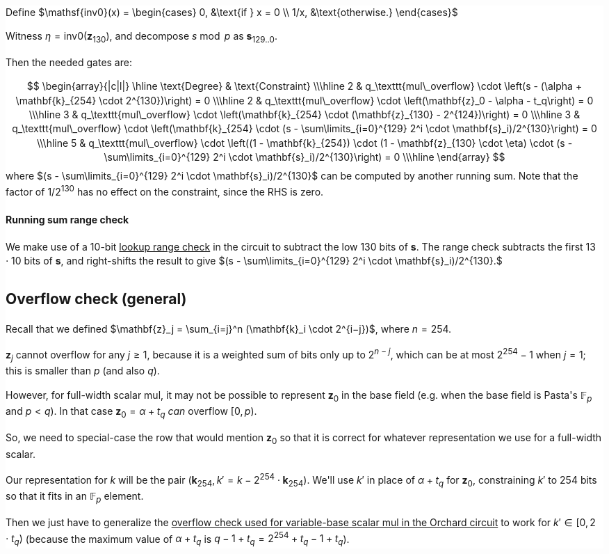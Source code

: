 Define $\mathsf{inv0}(x) = \begin{cases} 0, &\text{if } x = 0 \\ 1/x, &\text{otherwise.} \end{cases}$

Witness $\eta = \mathsf{inv0}(\mathbf{z}_{130})$, and decompose $s \bmod p$ as $\mathbf{s}_{129..0}$.

Then the needed gates are:

$$
\begin{array}{|c|l|}
\hline
\text{Degree} & \text{Constraint} \\\hline
2 & q_\texttt{mul\_overflow} \cdot \left(s - (\alpha + \mathbf{k}_{254} \cdot 2^{130})\right) = 0 \\\hline
2 & q_\texttt{mul\_overflow} \cdot \left(\mathbf{z}_0 - \alpha - t_q\right) = 0 \\\hline
3 & q_\texttt{mul\_overflow} \cdot \left(\mathbf{k}_{254} \cdot (\mathbf{z}_{130} - 2^{124})\right) = 0 \\\hline
3 & q_\texttt{mul\_overflow} \cdot \left(\mathbf{k}_{254} \cdot (s - \sum\limits_{i=0}^{129} 2^i \cdot \mathbf{s}_i)/2^{130}\right) = 0 \\\hline
5 & q_\texttt{mul\_overflow} \cdot \left((1 - \mathbf{k}_{254}) \cdot (1 - \mathbf{z}_{130} \cdot \eta) \cdot (s - \sum\limits_{i=0}^{129} 2^i \cdot \mathbf{s}_i)/2^{130}\right) = 0 \\\hline
\end{array}
$$
where $(s - \sum\limits_{i=0}^{129} 2^i \cdot \mathbf{s}_i)/2^{130}$ can be computed by another running sum. Note that the factor of $1/2^{130}$ has no effect on the constraint, since the RHS is zero.

#### Running sum range check
We make use of a $10$-bit [lookup range check](../decomposition.md#lookup-decomposition) in the circuit to subtract the low $130$ bits of $\mathbf{s}$. The range check subtracts the first $13 \cdot 10$ bits of $\mathbf{s},$ and right-shifts the result to give $(s - \sum\limits_{i=0}^{129} 2^i \cdot \mathbf{s}_i)/2^{130}.$

## Overflow check (general)
Recall that we defined $\mathbf{z}_j = \sum_{i=j}^n (\mathbf{k}_i \cdot 2^{i−j})$, where $n = 254$.

$\mathbf{z}_j$ cannot overflow for any $j \geq 1$, because it is a weighted sum of bits only up to $2^{n-j}$, which can be at most $2^{254} - 1$ when $j = 1$; this is smaller than $p$ (and also $q$).

However, for full-width scalar mul, it may not be possible to represent $\mathbf{z}_0$ in the base field (e.g. when the base field is Pasta's $\mathbb{F}_p$ and $p < q$). In that case $\mathbf{z}_0 = \alpha + t_q$ *can* overflow $[0, p)$.

So, we need to special-case the row that would mention $\mathbf{z}_0$ so that it is correct for whatever representation we use for a full-width scalar.

Our representation for $k$ will be the pair $(\mathbf{k}_{254}, k' = k - 2^{254} \cdot \mathbf{k}_{254})$. We'll use $k'$ in place of $\alpha + t_q$ for $\mathbf{z}_0$, constraining $k'$ to 254 bits so that it fits in an $\mathbb{F}_p$ element.

Then we just have to generalize the [overflow check used for variable-base scalar mul in the Orchard circuit](https://zcash.github.io/halo2/design/gadgets/ecc/var-base-scalar-mul.html#overflow-check) to work for $k' \in [0, 2 \cdot t_q)$ (because the maximum value of $\alpha + t_q$ is $q - 1 + t_q = 2^{254} + t_q - 1 + t_q$).
